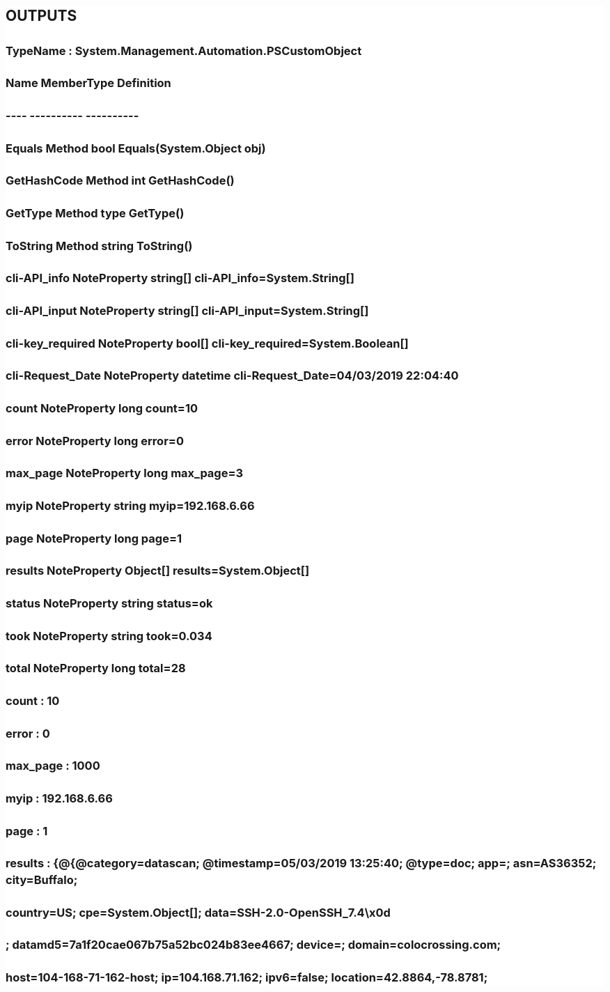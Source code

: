 ## OUTPUTS

### TypeName : System.Management.Automation.PSCustomObject
### Name             MemberType   Definition
### ----             ----------   ----------
### Equals           Method       bool Equals(System.Object obj)
### GetHashCode      Method       int GetHashCode()
### GetType          Method       type GetType()
### ToString         Method       string ToString()
### cli-API_info     NoteProperty string[] cli-API_info=System.String[]
### cli-API_input    NoteProperty string[] cli-API_input=System.String[]
### cli-key_required NoteProperty bool[] cli-key_required=System.Boolean[]
### cli-Request_Date NoteProperty datetime cli-Request_Date=04/03/2019 22:04:40
### count            NoteProperty long count=10
### error            NoteProperty long error=0
### max_page         NoteProperty long max_page=3
### myip             NoteProperty string myip=192.168.6.66
### page             NoteProperty long page=1
### results          NoteProperty Object[] results=System.Object[]
### status           NoteProperty string status=ok
### took             NoteProperty string took=0.034
### total            NoteProperty long total=28
### count            : 10
### error            : 0
### max_page         : 1000
### myip             : 192.168.6.66
### page             : 1
### results          : {@{@category=datascan; @timestamp=05/03/2019 13:25:40; @type=doc; app=; asn=AS36352; city=Buffalo;
### 							country=US; cpe=System.Object[]; data=SSH-2.0-OpenSSH_7.4\x0d
### 							; datamd5=7a1f20cae067b75a52bc024b83ee4667; device=; domain=colocrossing.com;
### 							host=104-168-71-162-host; ip=104.168.71.162; ipv6=false; location=42.8864,-78.8781;